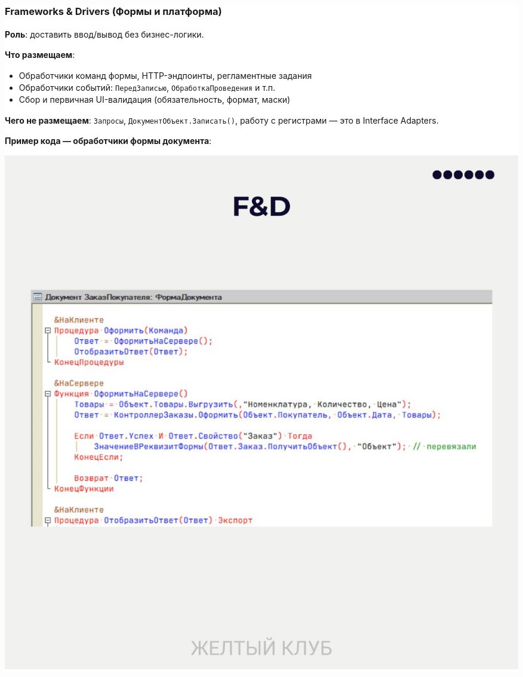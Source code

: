 ### Frameworks & Drivers (Формы и платформа)

**Роль**: доставить ввод/вывод без бизнес-логики.

**Что размещаем**:

- Обработчики команд формы, HTTP-эндпоинты, регламентные задания
- Обработчики событий: `ПередЗаписью`, `ОбработкаПроведения` и т.п.
- Сбор и первичная UI-валидация (обязательность, формат, маски)

**Чего не размещаем**: `Запросы`, `ДокументОбъект.Записать()`, работу с регистрами — это в Interface Adapters.

**Пример кода — обработчики формы документа**:

![F&D - обработчик команды (часть 1)](./img/9.jpg)
